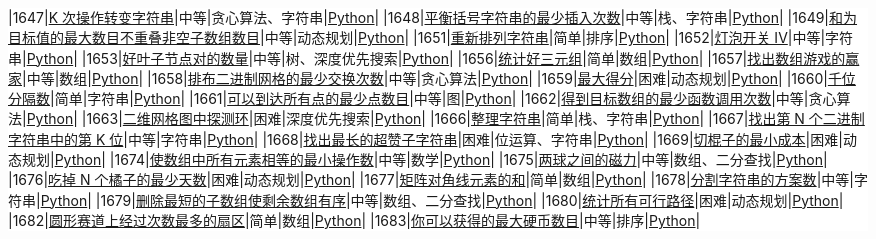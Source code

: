 |1647|[K 次操作转变字符串](https://leetcode-cn.com/problems/can-convert-string-in-k-moves)|中等|贪心算法、字符串|[Python](https://github.com/smartmark-pro/leetcode_record/tree/master/codes_auto/1647.can-convert-string-in-k-moves.py)|
|1648|[平衡括号字符串的最少插入次数](https://leetcode-cn.com/problems/minimum-insertions-to-balance-a-parentheses-string)|中等|栈、字符串|[Python](https://github.com/smartmark-pro/leetcode_record/tree/master/codes_auto/1648.minimum-insertions-to-balance-a-parentheses-string.py)|
|1649|[和为目标值的最大数目不重叠非空子数组数目](https://leetcode-cn.com/problems/maximum-number-of-non-overlapping-subarrays-with-sum-equals-target)|中等|动态规划|[Python](https://github.com/smartmark-pro/leetcode_record/tree/master/codes_auto/1649.maximum-number-of-non-overlapping-subarrays-with-sum-equals-target.py)|
|1651|[重新排列字符串](https://leetcode-cn.com/problems/shuffle-string)|简单|排序|[Python](https://github.com/smartmark-pro/leetcode_record/tree/master/codes_auto/1651.shuffle-string.py)|
|1652|[灯泡开关 IV](https://leetcode-cn.com/problems/bulb-switcher-iv)|中等|字符串|[Python](https://github.com/smartmark-pro/leetcode_record/tree/master/codes_auto/1652.bulb-switcher-iv.py)|
|1653|[好叶子节点对的数量](https://leetcode-cn.com/problems/number-of-good-leaf-nodes-pairs)|中等|树、深度优先搜索|[Python](https://github.com/smartmark-pro/leetcode_record/tree/master/codes_auto/1653.number-of-good-leaf-nodes-pairs.py)|
|1656|[统计好三元组](https://leetcode-cn.com/problems/count-good-triplets)|简单|数组|[Python](https://github.com/smartmark-pro/leetcode_record/tree/master/codes_auto/1656.count-good-triplets.py)|
|1657|[找出数组游戏的赢家](https://leetcode-cn.com/problems/find-the-winner-of-an-array-game)|中等|数组|[Python](https://github.com/smartmark-pro/leetcode_record/tree/master/codes_auto/1657.find-the-winner-of-an-array-game.py)|
|1658|[排布二进制网格的最少交换次数](https://leetcode-cn.com/problems/minimum-swaps-to-arrange-a-binary-grid)|中等|贪心算法|[Python](https://github.com/smartmark-pro/leetcode_record/tree/master/codes_auto/1658.minimum-swaps-to-arrange-a-binary-grid.py)|
|1659|[最大得分](https://leetcode-cn.com/problems/get-the-maximum-score)|困难|动态规划|[Python](https://github.com/smartmark-pro/leetcode_record/tree/master/codes_auto/1659.get-the-maximum-score.py)|
|1660|[千位分隔数](https://leetcode-cn.com/problems/thousand-separator)|简单|字符串|[Python](https://github.com/smartmark-pro/leetcode_record/tree/master/codes_auto/1660.thousand-separator.py)|
|1661|[可以到达所有点的最少点数目](https://leetcode-cn.com/problems/minimum-number-of-vertices-to-reach-all-nodes)|中等|图|[Python](https://github.com/smartmark-pro/leetcode_record/tree/master/codes_auto/1661.minimum-number-of-vertices-to-reach-all-nodes.py)|
|1662|[得到目标数组的最少函数调用次数](https://leetcode-cn.com/problems/minimum-numbers-of-function-calls-to-make-target-array)|中等|贪心算法|[Python](https://github.com/smartmark-pro/leetcode_record/tree/master/codes_auto/1662.minimum-numbers-of-function-calls-to-make-target-array.py)|
|1663|[二维网格图中探测环](https://leetcode-cn.com/problems/detect-cycles-in-2d-grid)|困难|深度优先搜索|[Python](https://github.com/smartmark-pro/leetcode_record/tree/master/codes_auto/1663.detect-cycles-in-2d-grid.py)|
|1666|[整理字符串](https://leetcode-cn.com/problems/make-the-string-great)|简单|栈、字符串|[Python](https://github.com/smartmark-pro/leetcode_record/tree/master/codes_auto/1666.make-the-string-great.py)|
|1667|[找出第 N 个二进制字符串中的第 K 位](https://leetcode-cn.com/problems/find-kth-bit-in-nth-binary-string)|中等|字符串|[Python](https://github.com/smartmark-pro/leetcode_record/tree/master/codes_auto/1667.find-kth-bit-in-nth-binary-string.py)|
|1668|[找出最长的超赞子字符串](https://leetcode-cn.com/problems/find-longest-awesome-substring)|困难|位运算、字符串|[Python](https://github.com/smartmark-pro/leetcode_record/tree/master/codes_auto/1668.find-longest-awesome-substring.py)|
|1669|[切棍子的最小成本](https://leetcode-cn.com/problems/minimum-cost-to-cut-a-stick)|困难|动态规划|[Python](https://github.com/smartmark-pro/leetcode_record/tree/master/codes_auto/1669.minimum-cost-to-cut-a-stick.py)|
|1674|[使数组中所有元素相等的最小操作数](https://leetcode-cn.com/problems/minimum-operations-to-make-array-equal)|中等|数学|[Python](https://github.com/smartmark-pro/leetcode_record/tree/master/codes_auto/1674.minimum-operations-to-make-array-equal.py)|
|1675|[两球之间的磁力](https://leetcode-cn.com/problems/magnetic-force-between-two-balls)|中等|数组、二分查找|[Python](https://github.com/smartmark-pro/leetcode_record/tree/master/codes_auto/1675.magnetic-force-between-two-balls.py)|
|1676|[吃掉 N 个橘子的最少天数](https://leetcode-cn.com/problems/minimum-number-of-days-to-eat-n-oranges)|困难|动态规划|[Python](https://github.com/smartmark-pro/leetcode_record/tree/master/codes_auto/1676.minimum-number-of-days-to-eat-n-oranges.py)|
|1677|[矩阵对角线元素的和](https://leetcode-cn.com/problems/matrix-diagonal-sum)|简单|数组|[Python](https://github.com/smartmark-pro/leetcode_record/tree/master/codes_auto/1677.matrix-diagonal-sum.py)|
|1678|[分割字符串的方案数](https://leetcode-cn.com/problems/number-of-ways-to-split-a-string)|中等|字符串|[Python](https://github.com/smartmark-pro/leetcode_record/tree/master/codes_auto/1678.number-of-ways-to-split-a-string.py)|
|1679|[删除最短的子数组使剩余数组有序](https://leetcode-cn.com/problems/shortest-subarray-to-be-removed-to-make-array-sorted)|中等|数组、二分查找|[Python](https://github.com/smartmark-pro/leetcode_record/tree/master/codes_auto/1679.shortest-subarray-to-be-removed-to-make-array-sorted.py)|
|1680|[统计所有可行路径](https://leetcode-cn.com/problems/count-all-possible-routes)|困难|动态规划|[Python](https://github.com/smartmark-pro/leetcode_record/tree/master/codes_auto/1680.count-all-possible-routes.py)|
|1682|[圆形赛道上经过次数最多的扇区](https://leetcode-cn.com/problems/most-visited-sector-in-a-circular-track)|简单|数组|[Python](https://github.com/smartmark-pro/leetcode_record/tree/master/codes_auto/1682.most-visited-sector-in-a-circular-track.py)|
|1683|[你可以获得的最大硬币数目](https://leetcode-cn.com/problems/maximum-number-of-coins-you-can-get)|中等|排序|[Python](https://github.com/smartmark-pro/leetcode_record/tree/master/codes_auto/1683.maximum-number-of-coins-you-can-get.py)|